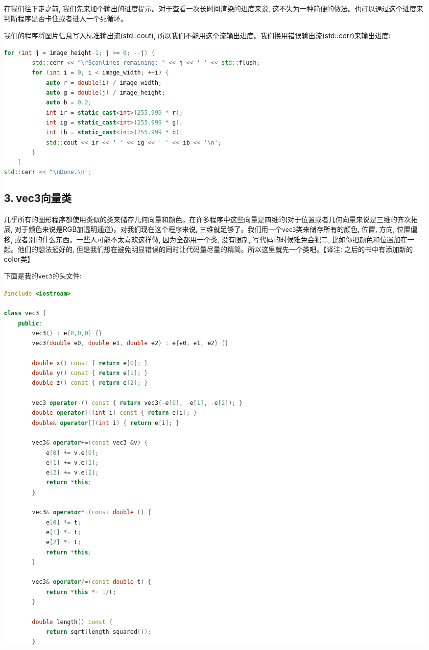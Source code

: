 在我们往下走之前, 我们先来加个输出的进度提示。对于查看一次长时间渲染的进度来说, 这不失为一种简便的做法。也可以通过这个进度来判断程序是否卡住或者进入一个死循环。

我们的程序将图片信息写入标准输出流(std::cout), 所以我们不能用这个流输出进度。我们换用错误输出流(std::cerr)来输出进度:

```cpp
for (int j = image_height-1; j >= 0; --j) {
        std::cerr << "\rScanlines remaining: " << j << ' ' << std::flush;
        for (int i = 0; i < image_width; ++i) {
            auto r = double(i) / image_width;
            auto g = double(j) / image_height;
            auto b = 0.2;
            int ir = static_cast<int>(255.999 * r);
            int ig = static_cast<int>(255.999 * g);
            int ib = static_cast<int>(255.999 * b);
            std::cout << ir << ' ' << ig << ' ' << ib << '\n';
        }
    }
std::cerr << "\nDone.\n";
```

## 3. vec3向量类

几乎所有的图形程序都使用类似的类来储存几何向量和颜色。在许多程序中这些向量是四维的(对于位置或者几何向量来说是三维的齐次拓展, 对于颜色来说是RGB加透明通道)。对我们现在这个程序来说, 三维就足够了。我们用一个`vec3`类来储存所有的颜色, 位置, 方向, 位置偏移, 或者别的什么东西。一些人可能不太喜欢这样做, 因为全都用一个类, 没有限制, 写代码的时候难免会犯二, 比如你把颜色和位置加在一起。他们的想法挺好的, 但是我们想在避免明显错误的同时让代码量尽量的精简。所以这里就先一个类吧。【译注: 之后的书中有添加新的color类】

下面是我的`vec3`的头文件:

```cpp
#include <iostream>

class vec3 {
    public:
        vec3() : e{0,0,0} {}
        vec3(double e0, double e1, double e2) : e{e0, e1, e2} {}

        double x() const { return e[0]; }
        double y() const { return e[1]; }
        double z() const { return e[2]; }

        vec3 operator-() const { return vec3(-e[0], -e[1], -e[2]); }
        double operator[](int i) const { return e[i]; }
        double& operator[](int i) { return e[i]; }

        vec3& operator+=(const vec3 &v) {
            e[0] += v.e[0];
            e[1] += v.e[1];
            e[2] += v.e[2];
            return *this;
        }

        vec3& operator*=(const double t) {
            e[0] *= t;
            e[1] *= t;
            e[2] *= t;
            return *this;
        }

        vec3& operator/=(const double t) {
            return *this *= 1/t;
        }

        double length() const {
            return sqrt(length_squared());
        }

```